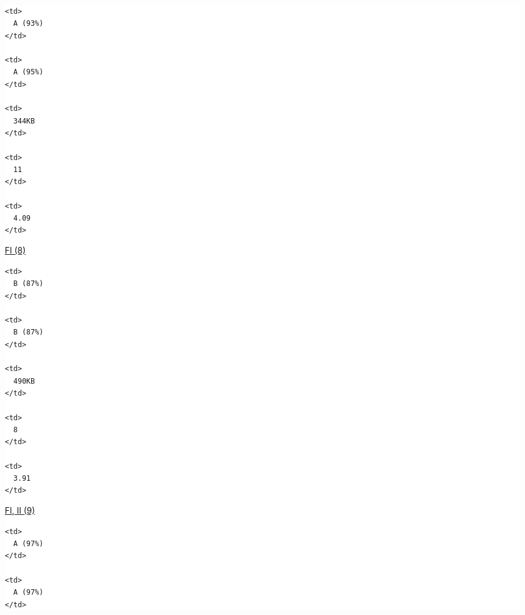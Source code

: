     <td>
      A (93%)
    </td>
    
    <td>
      A (95%)
    </td>
    
    <td>
      344KB
    </td>
    
    <td>
      11
    </td>
    
    <td>
      4.09
    </td>
  </tr>
  
  <tr>
    <th>
      <a href="/initializr/index-8.html">FI (8)</a>
    </th>
    
    <td>
      B (87%)
    </td>
    
    <td>
      B (87%)
    </td>
    
    <td>
      490KB
    </td>
    
    <td>
      8
    </td>
    
    <td>
      3.91
    </td>
  </tr>
  
  <tr>
    <th>
      <a href="/initializr/index-9.html">FI, II (9)</a>
    </th>
    
    <td>
      A (97%)
    </td>
    
    <td>
      A (97%)
    </td>
    